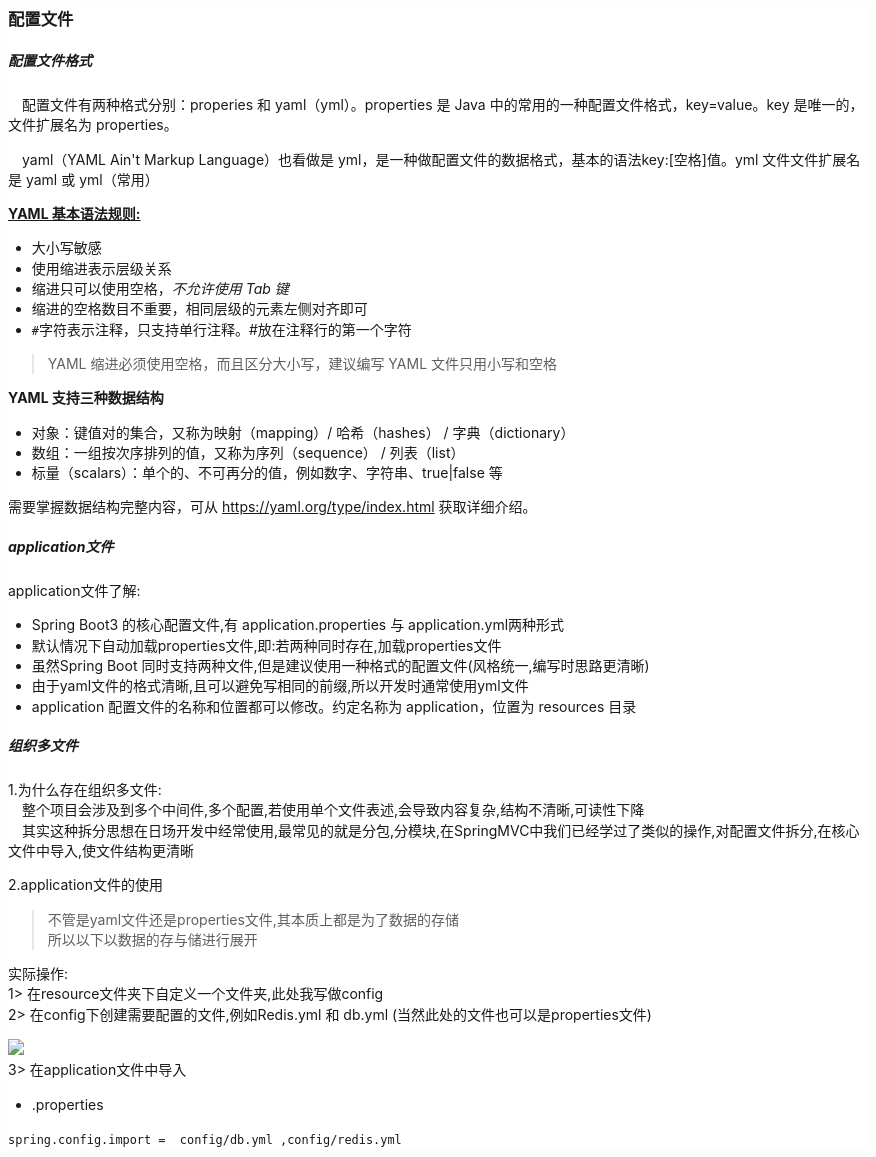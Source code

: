 ###   配置文件
##### 配置文件格式
&emsp;配置文件有两种格式分别：properies 和 yaml（yml）。properties 是 Java 中的常用的一种配置文件格式，key=value。key 是唯一的，文件扩展名为 properties。

&emsp;yaml（YAML Ain't Markup Language）也看做是 yml，是一种做配置文件的数据格式，基本的语法key:[空格]值。yml 文件文件扩展名是 yaml 或 yml（常用）


**[YAML 基本语法规则:](https://zhuanlan.zhihu.com/p/145173920)**

- 大小写敏感
- 使用缩进表示层级关系
- 缩进只可以使用空格，*不允许使用 Tab 键*
- 缩进的空格数目不重要，相同层级的元素左侧对齐即可
- `#`字符表示注释，只支持单行注释。#放在注释行的第一个字符

> YAML 缩进必须使用空格，而且区分大小写，建议编写 YAML 文件只用小写和空格


**YAML 支持三种数据结构**

- 对象：键值对的集合，又称为映射（mapping）/ 哈希（hashes） / 字典（dictionary）
- 数组：一组按次序排列的值，又称为序列（sequence） / 列表（list）
- 标量（scalars）：单个的、不可再分的值，例如数字、字符串、true|false 等

需要掌握数据结构完整内容，可从 https://yaml.org/type/index.html 获取详细介绍。

##### application文件
application文件了解:

- Spring Boot3 的核心配置文件,有 application.properties 与 application.yml两种形式
- 默认情况下自动加载properties文件,即:若两种同时存在,加载properties文件
- 虽然Spring Boot 同时支持两种文件,但是建议使用一种格式的配置文件(风格统一,编写时思路更清晰)
- 由于yaml文件的格式清晰,且可以避免写相同的前缀,所以开发时通常使用yml文件
- application 配置文件的名称和位置都可以修改。约定名称为 application，位置为 resources 目录




##### 组织多文件
1.为什么存在组织多文件:<br>
&emsp;整个项目会涉及到多个中间件,多个配置,若使用单个文件表述,会导致内容复杂,结构不清晰,可读性下降<br>
&emsp;其实这种拆分思想在日场开发中经常使用,最常见的就是分包,分模块,在SpringMVC中我们已经学过了类似的操作,对配置文件拆分,在核心文件中导入,使文件结构更清晰

2.application文件的使用
> 不管是yaml文件还是properties文件,其本质上都是为了数据的存储<br>
> 所以以下以数据的存与储进行展开

实际操作:<br>
1> 在resource文件夹下自定义一个文件夹,此处我写做config<br>
2> 在config下创建需要配置的文件,例如Redis.yml 和 db.yml (当然此处的文件也可以是properties文件)<br>
<div align="left"><img src="https://gitcode.net/qq_50848214/image/-/raw/master/412B-A1I-S-BOOT-SpringBoot13.png" width = 40%/> </div>
3> 在application文件中导入<br>

- .properties 
```properties
spring.config.import =  config/db.yml ,config/redis.yml
```

